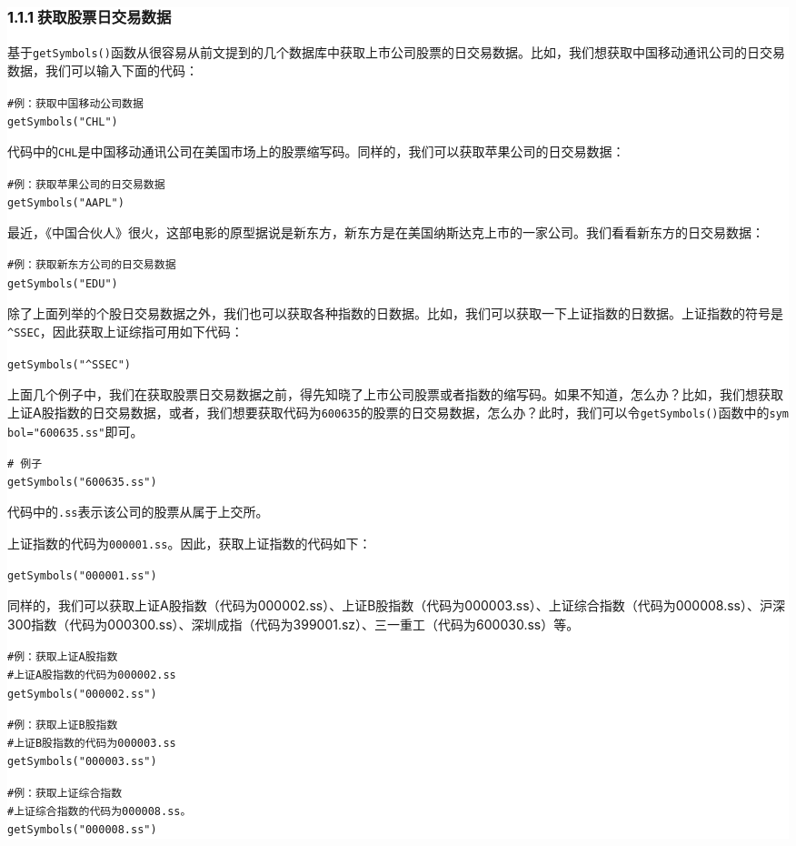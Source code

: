 ### 1.1.1 获取股票日交易数据

基于`getSymbols()`函数从很容易从前文提到的几个数据库中获取上市公司股票的日交易数据。比如，我们想获取中国移动通讯公司的日交易数据，我们可以输入下面的代码：

```
#例：获取中国移动公司数据
getSymbols("CHL")
```

代码中的`CHL`是中国移动通讯公司在美国市场上的股票缩写码。同样的，我们可以获取苹果公司的日交易数据：

```
#例：获取苹果公司的日交易数据
getSymbols("AAPL")
```

最近，《中国合伙人》很火，这部电影的原型据说是新东方，新东方是在美国纳斯达克上市的一家公司。我们看看新东方的日交易数据：

```
#例：获取新东方公司的日交易数据
getSymbols("EDU")
```

除了上面列举的个股日交易数据之外，我们也可以获取各种指数的日数据。比如，我们可以获取一下上证指数的日数据。上证指数的符号是`^SSEC`，因此获取上证综指可用如下代码：

```
getSymbols("^SSEC")
```

上面几个例子中，我们在获取股票日交易数据之前，得先知晓了上市公司股票或者指数的缩写码。如果不知道，怎么办？比如，我们想获取上证A股指数的日交易数据，或者，我们想要获取代码为`600635`的股票的日交易数据，怎么办？此时，我们可以令`getSymbols()`函数中的`symbol="600635.ss"`即可。

```
# 例子
getSymbols("600635.ss")
```

代码中的`.ss`表示该公司的股票从属于上交所。

上证指数的代码为`000001.ss`。因此，获取上证指数的代码如下：

```
getSymbols("000001.ss")
```

同样的，我们可以获取上证A股指数（代码为000002.ss）、上证B股指数（代码为000003.ss）、上证综合指数（代码为000008.ss）、沪深300指数（代码为000300.ss）、深圳成指（代码为399001.sz）、三一重工（代码为600030.ss）等。

```
#例：获取上证A股指数
#上证A股指数的代码为000002.ss
getSymbols("000002.ss")
```

```
#例：获取上证B股指数
#上证B股指数的代码为000003.ss
getSymbols("000003.ss")
```

```
#例：获取上证综合指数
#上证综合指数的代码为000008.ss。
getSymbols("000008.ss")
```
